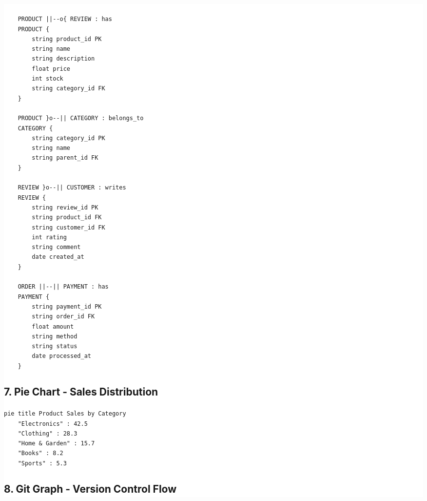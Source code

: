 ```mermaid
    
    PRODUCT ||--o{ REVIEW : has
    PRODUCT {
        string product_id PK
        string name
        string description
        float price
        int stock
        string category_id FK
    }
    
    PRODUCT }o--|| CATEGORY : belongs_to
    CATEGORY {
        string category_id PK
        string name
        string parent_id FK
    }
    
    REVIEW }o--|| CUSTOMER : writes
    REVIEW {
        string review_id PK
        string product_id FK
        string customer_id FK
        int rating
        string comment
        date created_at
    }
    
    ORDER ||--|| PAYMENT : has
    PAYMENT {
        string payment_id PK
        string order_id FK
        float amount
        string method
        string status
        date processed_at
    }
```

## 7. Pie Chart - Sales Distribution

```mermaid
pie title Product Sales by Category
    "Electronics" : 42.5
    "Clothing" : 28.3
    "Home & Garden" : 15.7
    "Books" : 8.2
    "Sports" : 5.3
```

## 8. Git Graph - Version Control Flow
